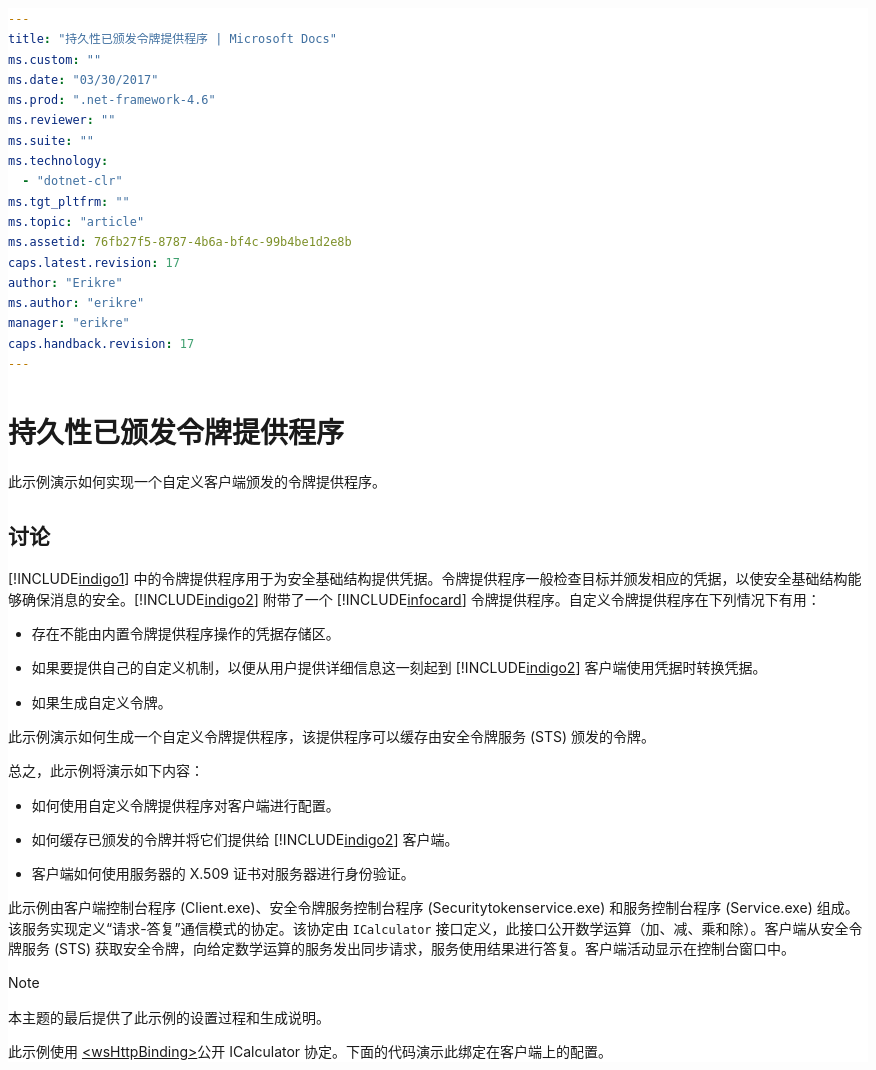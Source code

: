```yaml
---
title: "持久性已颁发令牌提供程序 | Microsoft Docs"
ms.custom: ""
ms.date: "03/30/2017"
ms.prod: ".net-framework-4.6"
ms.reviewer: ""
ms.suite: ""
ms.technology: 
  - "dotnet-clr"
ms.tgt_pltfrm: ""
ms.topic: "article"
ms.assetid: 76fb27f5-8787-4b6a-bf4c-99b4be1d2e8b
caps.latest.revision: 17
author: "Erikre"
ms.author: "erikre"
manager: "erikre"
caps.handback.revision: 17
---
```

# 持久性已颁发令牌提供程序
此示例演示如何实现一个自定义客户端颁发的令牌提供程序。  
  
## 讨论  
 [!INCLUDE[indigo1](../../../../includes/indigo1-md.md)] 中的令牌提供程序用于为安全基础结构提供凭据。令牌提供程序一般检查目标并颁发相应的凭据，以使安全基础结构能够确保消息的安全。[!INCLUDE[indigo2](../../../../includes/indigo2-md.md)] 附带了一个 [!INCLUDE[infocard](../../../../includes/infocard-md.md)] 令牌提供程序。自定义令牌提供程序在下列情况下有用：  
  
-   存在不能由内置令牌提供程序操作的凭据存储区。  
  
-   如果要提供自己的自定义机制，以便从用户提供详细信息这一刻起到 [!INCLUDE[indigo2](../../../../includes/indigo2-md.md)] 客户端使用凭据时转换凭据。  
  
-   如果生成自定义令牌。  
  
 此示例演示如何生成一个自定义令牌提供程序，该提供程序可以缓存由安全令牌服务 \(STS\) 颁发的令牌。  
  
 总之，此示例将演示如下内容：  
  
-   如何使用自定义令牌提供程序对客户端进行配置。  
  
-   如何缓存已颁发的令牌并将它们提供给 [!INCLUDE[indigo2](../../../../includes/indigo2-md.md)] 客户端。  
  
-   客户端如何使用服务器的 X.509 证书对服务器进行身份验证。  
  
 此示例由客户端控制台程序 \(Client.exe\)、安全令牌服务控制台程序 \(Securitytokenservice.exe\) 和服务控制台程序 \(Service.exe\) 组成。该服务实现定义“请求\-答复”通信模式的协定。该协定由 `ICalculator` 接口定义，此接口公开数学运算（加、减、乘和除）。客户端从安全令牌服务 \(STS\) 获取安全令牌，向给定数学运算的服务发出同步请求，服务使用结果进行答复。客户端活动显示在控制台窗口中。  
  
> [!NOTE]
>  本主题的最后提供了此示例的设置过程和生成说明。  
  
 此示例使用 [\<wsHttpBinding\>](../../../../docs/framework/configure-apps/file-schema/wcf/wshttpbinding.md)公开 ICalculator 协定。下面的代码演示此绑定在客户端上的配置。  
  